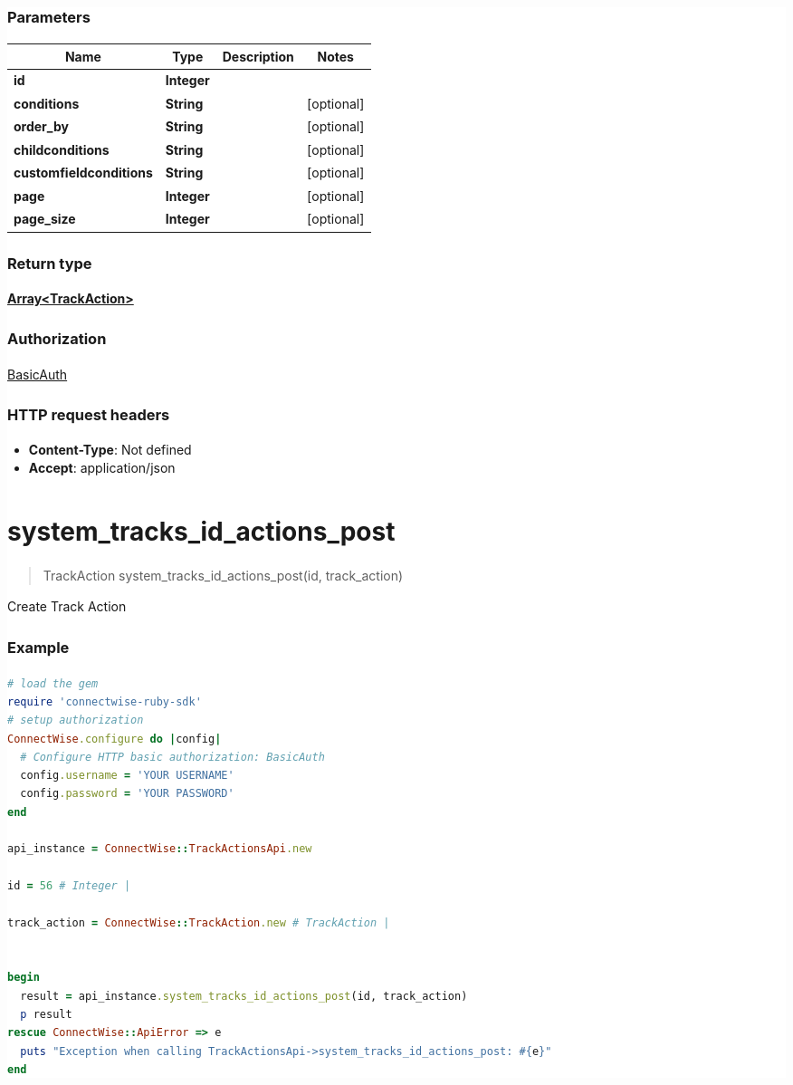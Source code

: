 ### Parameters

Name | Type | Description  | Notes
------------- | ------------- | ------------- | -------------
 **id** | **Integer**|  | 
 **conditions** | **String**|  | [optional] 
 **order_by** | **String**|  | [optional] 
 **childconditions** | **String**|  | [optional] 
 **customfieldconditions** | **String**|  | [optional] 
 **page** | **Integer**|  | [optional] 
 **page_size** | **Integer**|  | [optional] 

### Return type

[**Array&lt;TrackAction&gt;**](TrackAction.md)

### Authorization

[BasicAuth](../README.md#BasicAuth)

### HTTP request headers

 - **Content-Type**: Not defined
 - **Accept**: application/json



# **system_tracks_id_actions_post**
> TrackAction system_tracks_id_actions_post(id, track_action)



Create Track Action

### Example
```ruby
# load the gem
require 'connectwise-ruby-sdk'
# setup authorization
ConnectWise.configure do |config|
  # Configure HTTP basic authorization: BasicAuth
  config.username = 'YOUR USERNAME'
  config.password = 'YOUR PASSWORD'
end

api_instance = ConnectWise::TrackActionsApi.new

id = 56 # Integer | 

track_action = ConnectWise::TrackAction.new # TrackAction | 


begin
  result = api_instance.system_tracks_id_actions_post(id, track_action)
  p result
rescue ConnectWise::ApiError => e
  puts "Exception when calling TrackActionsApi->system_tracks_id_actions_post: #{e}"
end
```
